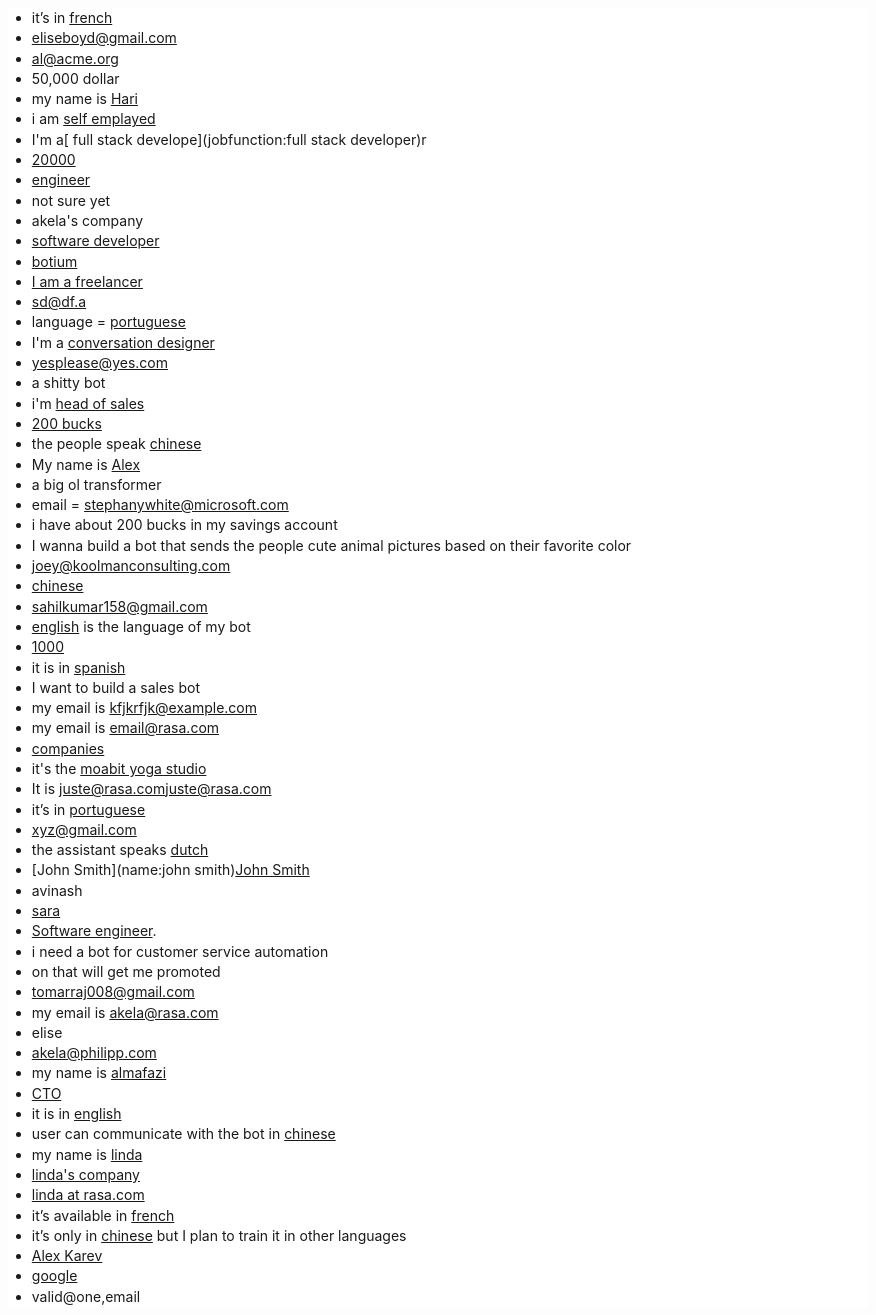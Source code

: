 - it’s in [french](language)
- [eliseboyd@gmail.com](email)
- [al@acme.org](email)
- 50,000 dollar
- my name is [Hari](name)
- i am [self emplayed](jobfunction)
- I'm a[ full stack develope](jobfunction:full stack developer)r
- [20000](number)
- [engineer](jobfunction)
- not sure yet
- akela's company
- [software developer](jobfunction)
- [botium](company)
- [I am a freelancer ](company)
- [sd@df.a](email)
- language = [portuguese](language)
- I'm a [conversation designer](jobfunction)
- [yesplease@yes.com](email)
- a shitty bot
- i'm [head of sales](jobfunction)
- [200 bucks](amount-of-money:200)
- the people speak [chinese](language)
- My name is [Alex](name)
- a big ol transformer
- email = stephanywhite@microsoft.com
- i have about 200 bucks in my savings account
- I wanna build a bot that sends the people cute animal pictures based on their favorite color 
- [joey@koolmanconsulting.com](email)
- [chinese](language)
- [sahilkumar158@gmail.com](email)
- [english](language) is the language of my bot
- [1000](number)
- it is in [spanish](language)
- I want to build a sales bot
- my email is [kfjkrfjk@example.com](email)
- my email is email@rasa.com
- [companies](entity:organisation)
- it's the [moabit yoga studio](company)
- It is [juste@rasa.com](email)[juste@rasa.com](email)
- it’s in [portuguese](language)
- [xyz@gmail.com](email)
- the assistant speaks [dutch](language)
- [John Smith](name:john smith)[John Smith](PERSON)
- avinash
- [sara](name)
- [Software engineer](jobfunction).
- i need a bot for customer service automation
- on that will get me promoted
- [tomarraj008@gmail.com](email)
- my email is [akela@rasa.com](email)
- elise
- akela@philipp.com
- my name is [almafazi](name)
- [CTO](jobfunction)
- it is in [english](language)
- user can communicate with the bot in [chinese](language)
- my name is [linda](name)
- [linda's company](company)
- [linda at rasa.com](email:linda@rasa.com)
- it’s available in [french](language)
- it’s only in [chinese](language) but I plan to train it in other languages
- [Alex Karev](name)
- [google](current_api:dialogflow)
- valid@one,email